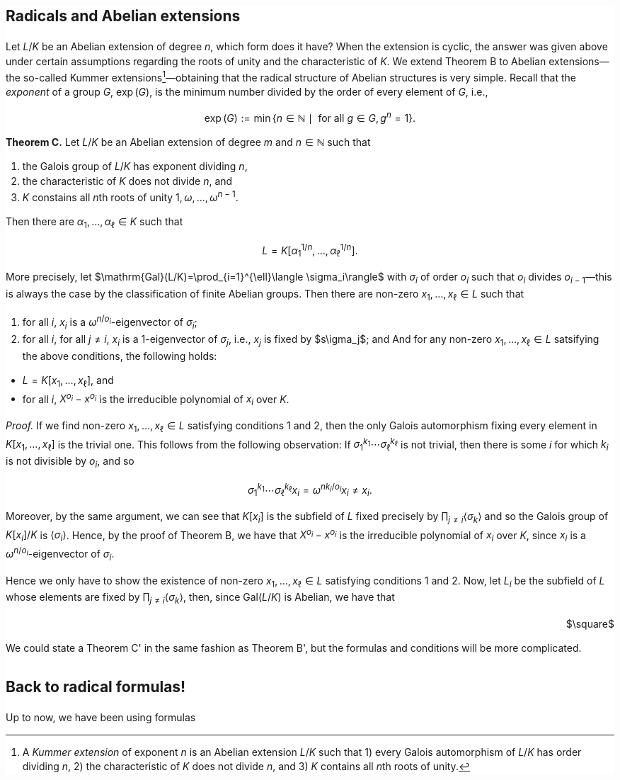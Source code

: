 ## Radicals and Abelian extensions

Let $L/K$ be an Abelian extension of degree $n$, which form does it have? When the extension is cyclic, the answer was given above under certain assumptions regarding the roots of unity and the characteristic of $K$. We extend Theorem B to Abelian extensions—the so-called Kummer extensions[^kummerext]—obtaining that the radical structure of Abelian structures is very simple. Recall that the *exponent* of a group $G$, $\exp(G)$, is the minimum number divided by the order of every element of $G$, i.e.,

$$\exp(G):=\min\{n\in\mathbb{N}\mid \text{ for all }g\in G,\,g^n=1\}.$$

[^kummerext]: A *Kummer extension* of exponent $n$ is an Abelian extension $L/K$ such that 1) every Galois automorphism of $L/K$ has order dividing $n$, 2) the characteristic of $K$ does not divide $n$, and 3) $K$ contains all $n$th roots of unity.

**Theorem C.** Let $L/K$ be an Abelian extension of degree $m$ and $n\in \mathbb{N}$ such that
1. the Galois group of $L/K$ has exponent dividing $n$,
1. the characteristic of $K$ does not divide $n$, and
1. $K$ constains all $n$th roots of unity $1,\omega,\ldots,\omega^{n-1}$.

Then there are $\alpha_1,\ldots,\alpha_\ell\in K$ such that

$$L=K[\alpha_1^{1/n},\ldots,\alpha_\ell^{1/n}].$$

More precisely, let $\mathrm{Gal}(L/K)=\prod_{i=1}^{\ell}\langle \sigma_i\rangle$ with $\sigma_i$ of order $o_i$ such that $o_i$ divides $o_{i-1}$—this is always the case by the classification of finite Abelian groups. Then there are non-zero $x_1,\ldots,x_\ell\in L$ such that
1. for all $i$, $x_i$ is a $\omega^{n/o_i}$-eigenvector of $\sigma_i$;
1. for all $i$, for all $j\neq i$, $x_i$ is a $1$-eigenvector of $\sigma_j$, i.e., $x_j$ is fixed by $s\igma_j$; and
And for any non-zero $x_1,\ldots,x_\ell\in L$ satsifying the above conditions, the following holds:
* $L=K[x_1,\ldots,x_\ell],$ and
* for all $i$, $X^{o_i}-x^{o_i}$ is the irreducible polynomial of $x_i$ over $K$.

*Proof.* If we find non-zero $x_1,\ldots,x_\ell\in L$ satisfying conditions 1 and 2, then the only Galois automorphism fixing every element in $K[x_1,\ldots,x_\ell]$ is the trivial one. This follows from the following observation: If $\sigma_1^{k_1}\cdots \sigma_\ell^{k_\ell}$ is not trivial, then there is some $i$ for which $k_i$ is not divisible by $o_i$, and so

$$\sigma_1^{k_1}\cdots \sigma_\ell^{k_\ell}x_i=\omega^{nk_i/o_i}x_i\neq x_i.$$

Moreover, by the same argument, we can see that $K[x_i]$ is the subfield of $L$ fixed precisely by $\prod_{j\neq i}\langle \sigma_k\rangle$ and so the Galois group of $K[x_i]/K$ is $\langle \sigma_i\rangle$. Hence, by the proof of Theorem B, we have that $X^{o_i}-x^{o_i}$ is the irreducible polynomial of $x_i$ over $K$, since $x_i$ is a $\omega^{n/o_i}$-eigenvector of $\sigma_i$.

Hence we only have to show the existence of non-zero $x_1,\ldots,x_\ell\in L$ satisfying conditions 1 and 2. Now, let $L_i$ be the subfield of $L$ whose elements are fixed by $\prod_{j\neq i}\langle \sigma_k\rangle$, then, since $\mathrm{Gal}(L/K)$ is Abelian, we have that  


<p style="text-align:right">$\square$</p>

We could state a Theorem C' in the same fashion as Theorem B', but the formulas and conditions will be more complicated.

## Back to radical formulas!

Up to now, we have been using formulas


[^re]: reason for existing
[^1]: Usually left out of any course of Galois theory due to lack of time at the end of the semester.
[^ext]: I will leave for a future post dealing with the finite characteristic case in its full generality, the so-called [Artin–Schreier theory](https://en.wikipedia.org/wiki/Artin%E2%80%93Schreier_theory). Even though, what is written here would allow us to prove a full version of [Kummer theory](https://en.wikipedia.org/wiki/Kummer_theory) in this post, I decided against it, because my objective is to show how we can use linear algebra for understanding radical extensions better.
[^artin]: *Proof of Artin's Lemma.* The argument is by induction on $n.$ For $n=1,$ the statement is obvious. For $n>1,$ assume that $\sum_{k=1}^n a_k\sigma_k=0$ for some $a_1,\ldots,a_n.$ Note that this means that for all $x\in L,$ $\sum_{k=1}^n a_k\sigma_k(x)=0$; and so for all $\alpha,x\in L,$ $\sum_{k=1}^n a_k\sigma_k(\alpha)\sigma_k(x)=0,$ by changing $x$ by $\alpha x.$ Thus for all $\alpha\in L,$ $\sum_{k=1}^n a_k\sigma_k(\alpha)\sigma_k=0.$ Take $\alpha$ such that $\sigma_1(\alpha)\neq \sigma_n(\alpha),$ which exists because $\sigma_1\neq\sigma_n.$ Then, by substracting $\sigma_n(\alpha)\sum_{k=1}^n a_k\sigma_k(x)$ from $\sum_{k=1}^n a_k\sigma_k(\alpha)\sigma_k,$ we obtain that $\sum_{k=1}^{n-1} a_k(\sigma_k(\alpha)-\sigma_n(\alpha))\sigma_k=0.$ Hence, by the induction hypothesis, $a_1=0,$ and so, by the induction hypothesis, $a_2=\cdots=a_n=0,$ since $\sum_{k=2}^n a_k\sigma_k=0.$ Since $\sum_{k=1}^n a_k\sigma_k=0$ implies $a_1=\cdots=a_n=0,$ $\sigma_1,\ldots,\sigma_n$ are linearly independent over $L.$ $\square$